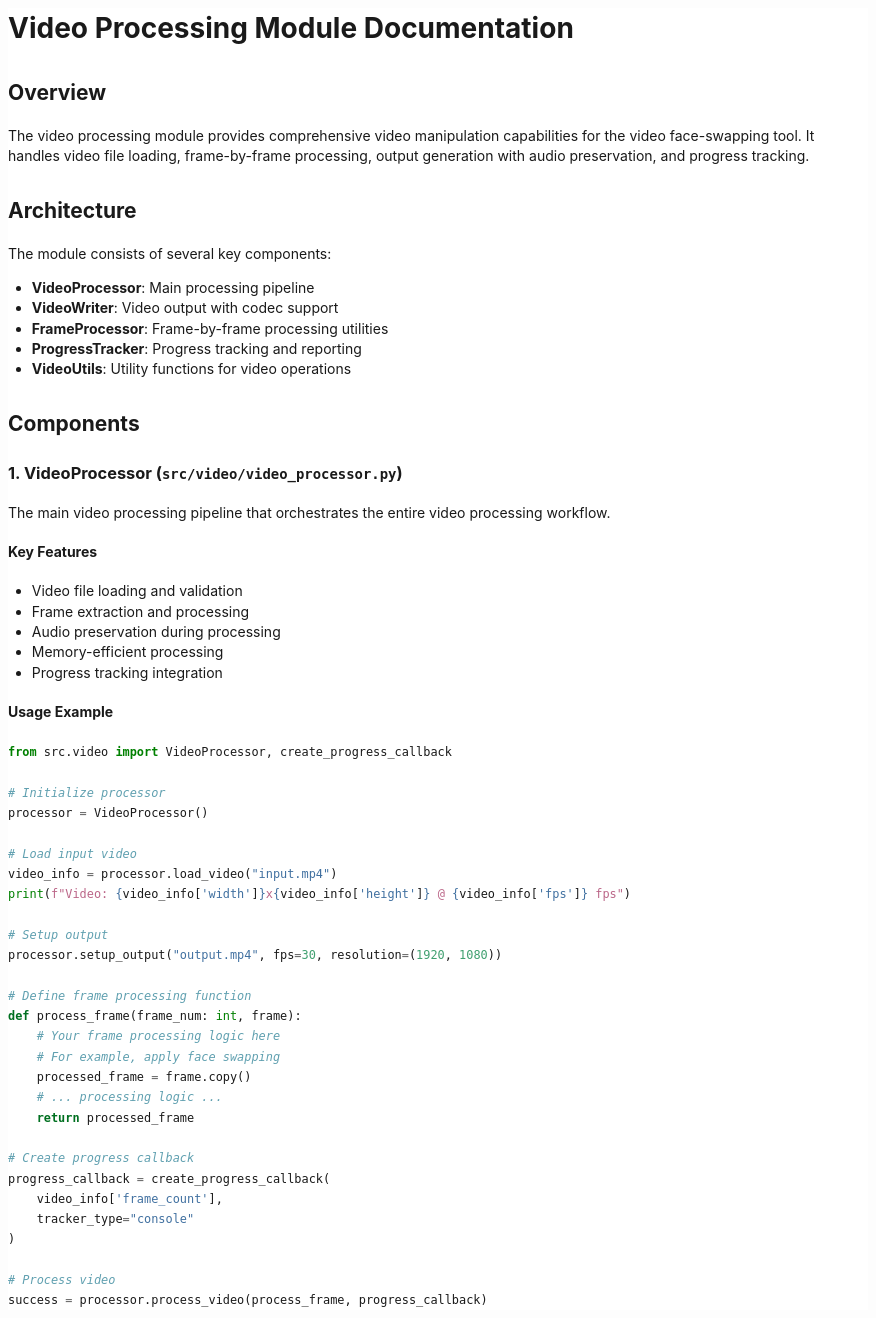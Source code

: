 # Video Processing Module Documentation

## Overview

The video processing module provides comprehensive video manipulation capabilities for the video face-swapping tool. It handles video file loading, frame-by-frame processing, output generation with audio preservation, and progress tracking.

## Architecture

The module consists of several key components:

- **VideoProcessor**: Main processing pipeline
- **VideoWriter**: Video output with codec support  
- **FrameProcessor**: Frame-by-frame processing utilities
- **ProgressTracker**: Progress tracking and reporting
- **VideoUtils**: Utility functions for video operations

## Components

### 1. VideoProcessor (`src/video/video_processor.py`)

The main video processing pipeline that orchestrates the entire video processing workflow.

#### Key Features
- Video file loading and validation
- Frame extraction and processing
- Audio preservation during processing
- Memory-efficient processing
- Progress tracking integration

#### Usage Example

```python
from src.video import VideoProcessor, create_progress_callback

# Initialize processor
processor = VideoProcessor()

# Load input video
video_info = processor.load_video("input.mp4")
print(f"Video: {video_info['width']}x{video_info['height']} @ {video_info['fps']} fps")

# Setup output
processor.setup_output("output.mp4", fps=30, resolution=(1920, 1080))

# Define frame processing function
def process_frame(frame_num: int, frame):
    # Your frame processing logic here
    # For example, apply face swapping
    processed_frame = frame.copy()
    # ... processing logic ...
    return processed_frame

# Create progress callback
progress_callback = create_progress_callback(
    video_info['frame_count'], 
    tracker_type="console"
)

# Process video
success = processor.process_video(process_frame, progress_callback)
```